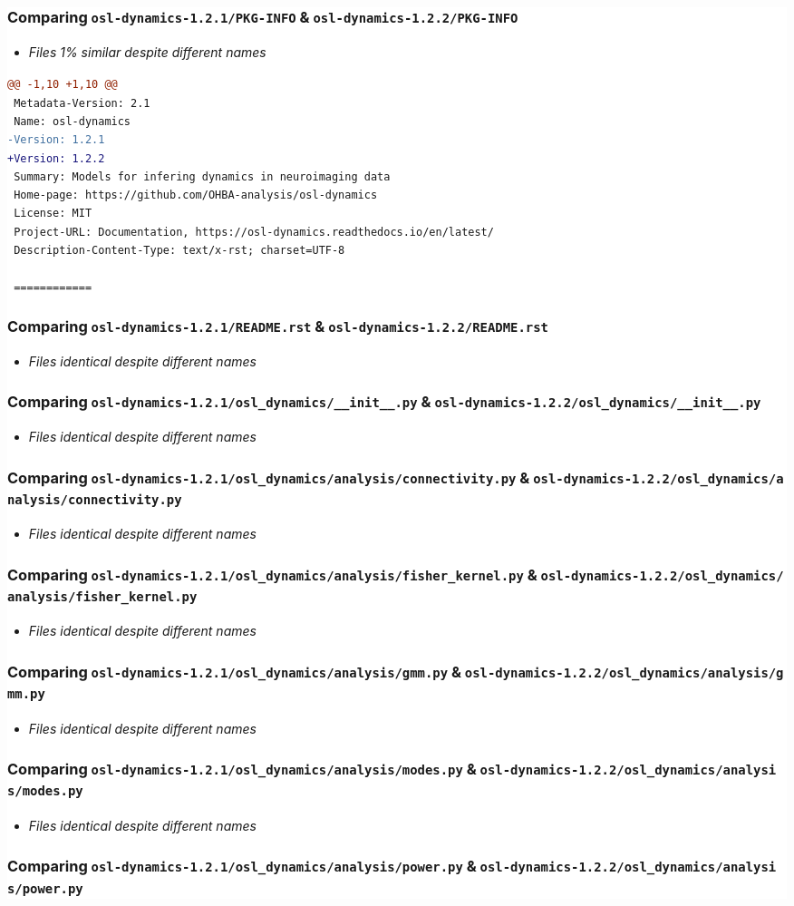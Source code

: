 ### Comparing `osl-dynamics-1.2.1/PKG-INFO` & `osl-dynamics-1.2.2/PKG-INFO`

 * *Files 1% similar despite different names*

```diff
@@ -1,10 +1,10 @@
 Metadata-Version: 2.1
 Name: osl-dynamics
-Version: 1.2.1
+Version: 1.2.2
 Summary: Models for infering dynamics in neuroimaging data
 Home-page: https://github.com/OHBA-analysis/osl-dynamics
 License: MIT
 Project-URL: Documentation, https://osl-dynamics.readthedocs.io/en/latest/
 Description-Content-Type: text/x-rst; charset=UTF-8
 
 ============
```

### Comparing `osl-dynamics-1.2.1/README.rst` & `osl-dynamics-1.2.2/README.rst`

 * *Files identical despite different names*

### Comparing `osl-dynamics-1.2.1/osl_dynamics/__init__.py` & `osl-dynamics-1.2.2/osl_dynamics/__init__.py`

 * *Files identical despite different names*

### Comparing `osl-dynamics-1.2.1/osl_dynamics/analysis/connectivity.py` & `osl-dynamics-1.2.2/osl_dynamics/analysis/connectivity.py`

 * *Files identical despite different names*

### Comparing `osl-dynamics-1.2.1/osl_dynamics/analysis/fisher_kernel.py` & `osl-dynamics-1.2.2/osl_dynamics/analysis/fisher_kernel.py`

 * *Files identical despite different names*

### Comparing `osl-dynamics-1.2.1/osl_dynamics/analysis/gmm.py` & `osl-dynamics-1.2.2/osl_dynamics/analysis/gmm.py`

 * *Files identical despite different names*

### Comparing `osl-dynamics-1.2.1/osl_dynamics/analysis/modes.py` & `osl-dynamics-1.2.2/osl_dynamics/analysis/modes.py`

 * *Files identical despite different names*

### Comparing `osl-dynamics-1.2.1/osl_dynamics/analysis/power.py` & `osl-dynamics-1.2.2/osl_dynamics/analysis/power.py`
